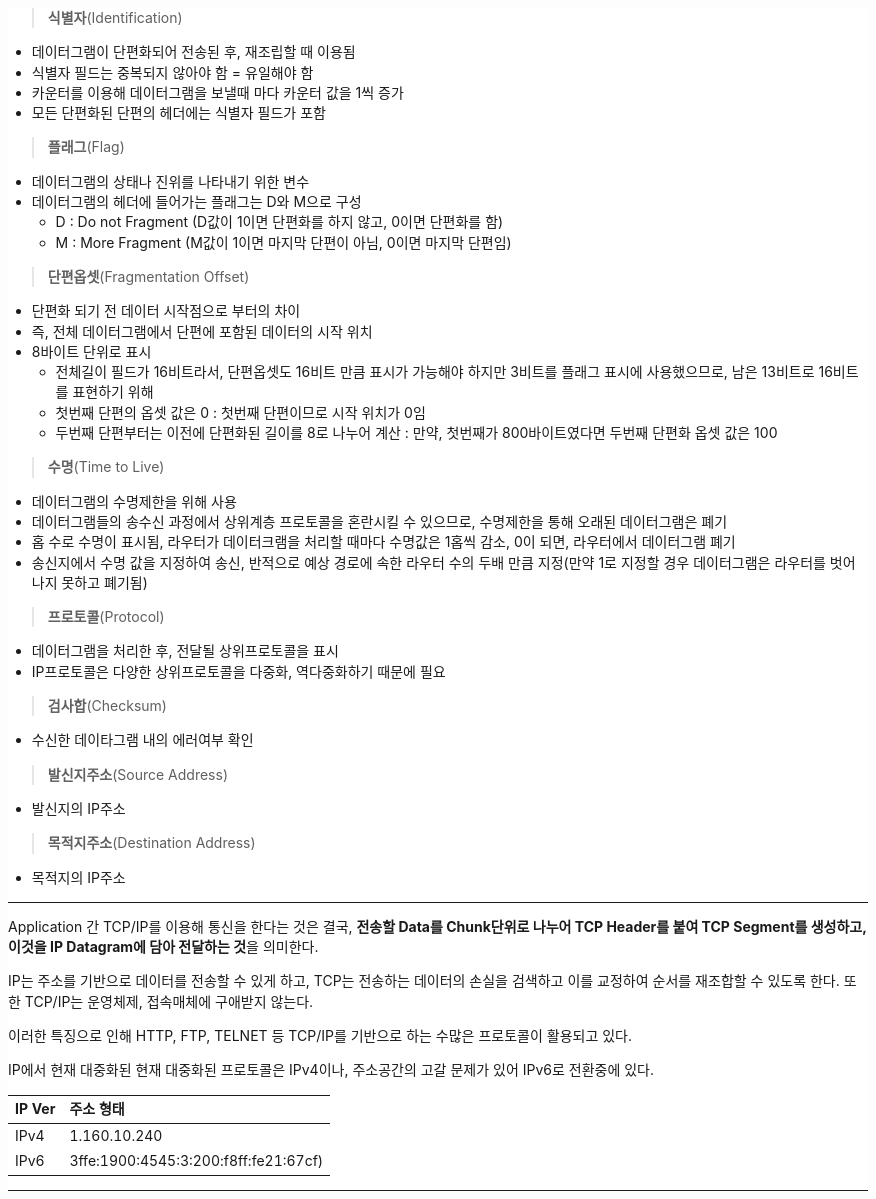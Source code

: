> **식별자**(Identification)  
- 데이터그램이 단편화되어 전송된 후, 재조립할 때 이용됨  
- 식별자 필드는 중복되지 않아야 함 = 유일해야 함  
- 카운터를 이용해 데이터그램을 보낼때 마다 카운터 값을 1씩 증가  
- 모든 단편화된 단편의 헤더에는 식별자 필드가 포함    
 
>**플래그**(Flag)  
- 데이터그램의 상태나 진위를 나타내기 위한 변수  
- 데이터그램의 헤더에 들어가는 플래그는 D와 M으로 구성  
  * D : Do not Fragment (D값이 1이면 단편화를 하지 않고, 0이면 단편화를 함)  
  * M : More Fragment (M값이 1이면 마지막 단편이 아님, 0이면 마지막 단편임)    
 
> **단편옵셋**(Fragmentation Offset)  
- 단편화 되기 전 데이터 시작점으로 부터의 차이  
- 즉, 전체 데이터그램에서 단편에 포함된 데이터의 시작 위치  
- 8바이트 단위로 표시  
  * 전체길이 필드가 16비트라서, 단편옵셋도 16비트 만큼 표시가 가능해야 하지만 3비트를 플래그 표시에 사용했으므로, 남은 13비트로 16비트를 표현하기 위해  
  * 첫번째 단편의 옵셋 값은 0 : 첫번째 단편이므로 시작 위치가 0임  
  * 두번째 단편부터는 이전에 단편화된 길이를 8로 나누어 계산 : 만약, 첫번째가 800바이트였다면 두번째 단편화 옵셋 값은 100    
 
> **수명**(Time to Live)  
- 데이터그램의 수명제한을 위해 사용  
- 데이터그램들의 송수신 과정에서 상위계층 프로토콜을 혼란시킬 수 있으므로, 수명제한을 통해 오래된 데이터그램은 폐기  
- 홉 수로 수명이 표시됨, 라우터가 데이터크램을 처리할 때마다 수명값은 1홉씩 감소, 0이 되면, 라우터에서 데이터그램 폐기  
- 송신지에서 수명 값을 지정하여 송신, 반적으로 예상 경로에 속한 라우터 수의 두배 만큼 지정(만약 1로 지정할 경우 데이터그램은 라우터를 벗어나지 못하고 폐기됨)    

> **프로토콜**(Protocol)  
- 데이터그램을 처리한 후, 전달될 상위프로토콜을 표시  
- IP프로토콜은 다양한 상위프로토콜을 다중화, 역다중화하기 때문에 필요    

> **검사합**(Checksum)  
- 수신한 데이타그램 내의 에러여부 확인    

> **발신지주소**(Source Address)  
- 발신지의 IP주소    

> **목적지주소**(Destination Address)  
- 목적지의 IP주소    

---
Application 간 TCP/IP를 이용해 통신을 한다는 것은 결국, **전송할 Data를 Chunk단위로 나누어 TCP Header를 붙여 TCP Segment를 생성하고, 이것을 IP Datagram에 담아 전달하는 것**을 의미한다.    

IP는 주소를 기반으로 데이터를 전송할 수 있게 하고, TCP는 전송하는 데이터의 손실을 검색하고 이를 교정하여 순서를 재조합할 수 있도록 한다. 또한 TCP/IP는 운영체제, 접속매체에 구애받지 않는다.    

이러한 특징으로 인해 HTTP, FTP, TELNET 등 TCP/IP를 기반으로 하는 수많은 프로토콜이 활용되고 있다.    

IP에서 현재 대중화된 현재 대중화된 프로토콜은 IPv4이나, 주소공간의 고갈 문제가 있어 IPv6로 전환중에 있다.    

|IP Ver|주소 형태|
|:---|:---|
|IPv4|1.160.10.240 |
|IPv6|3ffe:1900:4545:3:200:f8ff:fe21:67cf)|

---